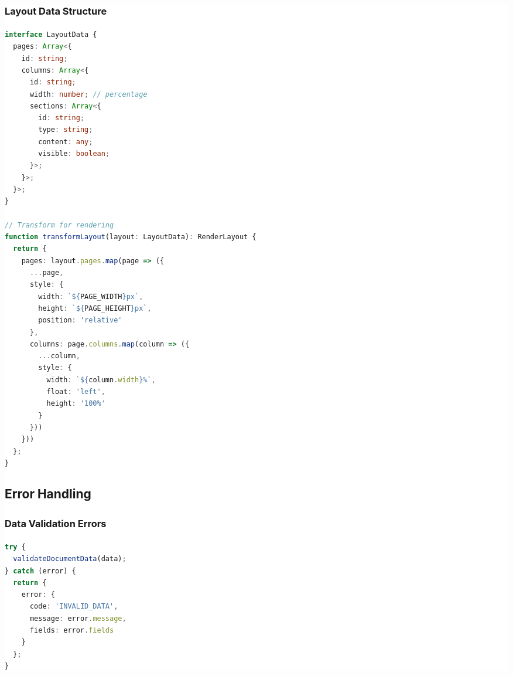 ```typescript
```

### Layout Data Structure

```typescript
interface LayoutData {
  pages: Array<{
    id: string;
    columns: Array<{
      id: string;
      width: number; // percentage
      sections: Array<{
        id: string;
        type: string;
        content: any;
        visible: boolean;
      }>;
    }>;
  }>;
}

// Transform for rendering
function transformLayout(layout: LayoutData): RenderLayout {
  return {
    pages: layout.pages.map(page => ({
      ...page,
      style: {
        width: `${PAGE_WIDTH}px`,
        height: `${PAGE_HEIGHT}px`,
        position: 'relative'
      },
      columns: page.columns.map(column => ({
        ...column,
        style: {
          width: `${column.width}%`,
          float: 'left',
          height: '100%'
        }
      }))
    }))
  };
}
```

## Error Handling

### Data Validation Errors
```typescript
try {
  validateDocumentData(data);
} catch (error) {
  return {
    error: {
      code: 'INVALID_DATA',
      message: error.message,
      fields: error.fields
    }
  };
}
```
